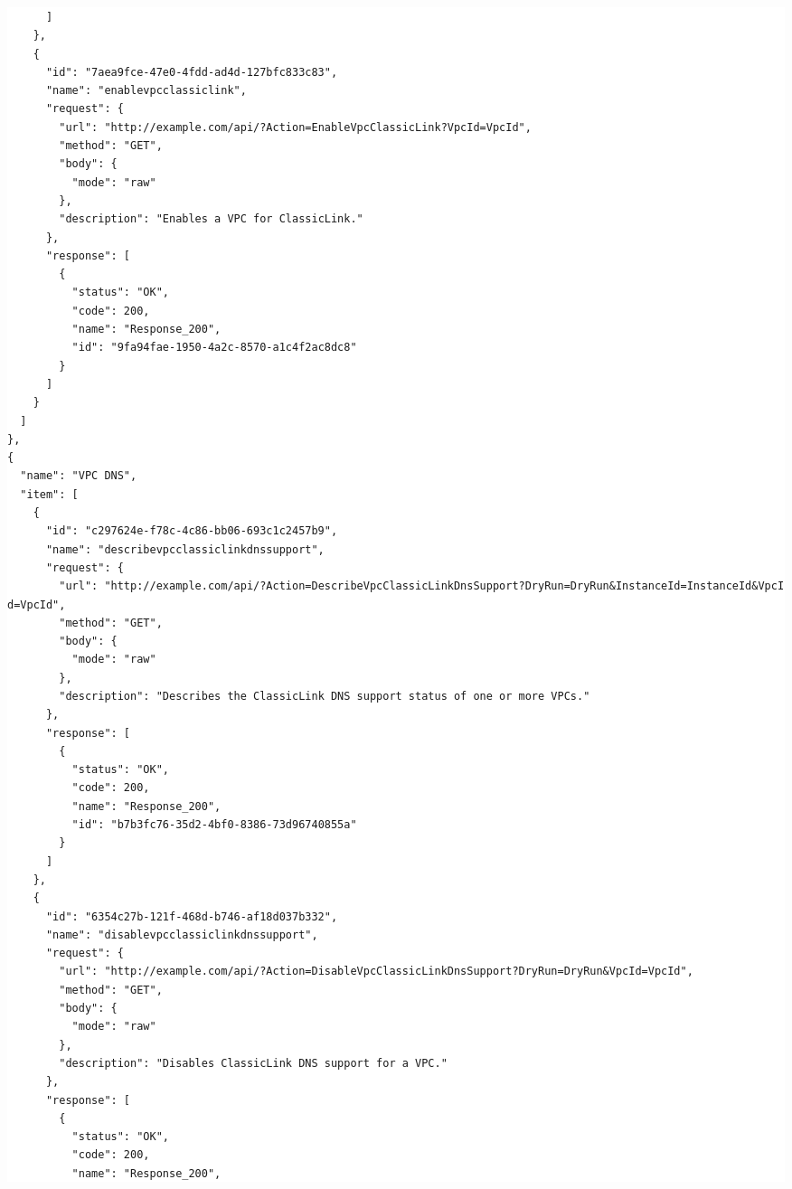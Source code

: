           ]
        },
        {
          "id": "7aea9fce-47e0-4fdd-ad4d-127bfc833c83",
          "name": "enablevpcclassiclink",
          "request": {
            "url": "http://example.com/api/?Action=EnableVpcClassicLink?VpcId=VpcId",
            "method": "GET",
            "body": {
              "mode": "raw"
            },
            "description": "Enables a VPC for ClassicLink."
          },
          "response": [
            {
              "status": "OK",
              "code": 200,
              "name": "Response_200",
              "id": "9fa94fae-1950-4a2c-8570-a1c4f2ac8dc8"
            }
          ]
        }
      ]
    },
    {
      "name": "VPC DNS",
      "item": [
        {
          "id": "c297624e-f78c-4c86-bb06-693c1c2457b9",
          "name": "describevpcclassiclinkdnssupport",
          "request": {
            "url": "http://example.com/api/?Action=DescribeVpcClassicLinkDnsSupport?DryRun=DryRun&InstanceId=InstanceId&VpcId=VpcId",
            "method": "GET",
            "body": {
              "mode": "raw"
            },
            "description": "Describes the ClassicLink DNS support status of one or more VPCs."
          },
          "response": [
            {
              "status": "OK",
              "code": 200,
              "name": "Response_200",
              "id": "b7b3fc76-35d2-4bf0-8386-73d96740855a"
            }
          ]
        },
        {
          "id": "6354c27b-121f-468d-b746-af18d037b332",
          "name": "disablevpcclassiclinkdnssupport",
          "request": {
            "url": "http://example.com/api/?Action=DisableVpcClassicLinkDnsSupport?DryRun=DryRun&VpcId=VpcId",
            "method": "GET",
            "body": {
              "mode": "raw"
            },
            "description": "Disables ClassicLink DNS support for a VPC."
          },
          "response": [
            {
              "status": "OK",
              "code": 200,
              "name": "Response_200",